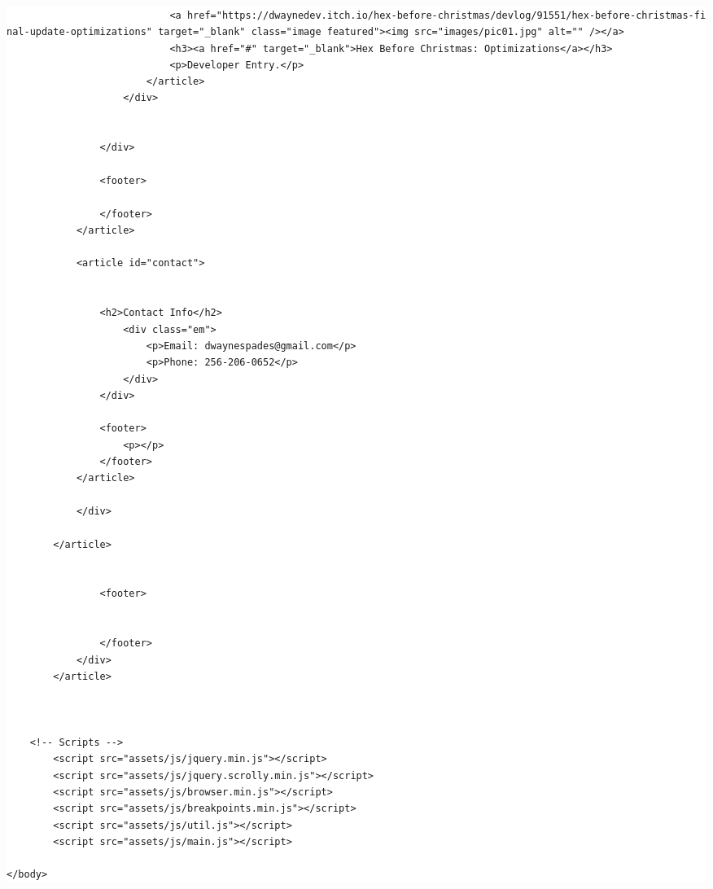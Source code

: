								<a href="https://dwaynedev.itch.io/hex-before-christmas/devlog/91551/hex-before-christmas-final-update-optimizations" target="_blank" class="image featured"><img src="images/pic01.jpg" alt="" /></a>
								<h3><a href="#" target="_blank">Hex Before Christmas: Optimizations</a></h3>
								<p>Developer Entry.</p>
							</article>
						</div>


					</div>

					<footer>

					</footer>
				</article>

				<article id="contact">


					<h2>Contact Info</h2>
						<div class="em">
							<p>Email: dwaynespades@gmail.com</p>
							<p>Phone: 256-206-0652</p>
						</div>
					</div>

					<footer>
						<p></p>
					</footer>
				</article>

				</div>

			</article>


					<footer>


					</footer>
				</div>
			</article>



		<!-- Scripts -->
			<script src="assets/js/jquery.min.js"></script>
			<script src="assets/js/jquery.scrolly.min.js"></script>
			<script src="assets/js/browser.min.js"></script>
			<script src="assets/js/breakpoints.min.js"></script>
			<script src="assets/js/util.js"></script>
			<script src="assets/js/main.js"></script>

	</body>
</html>
